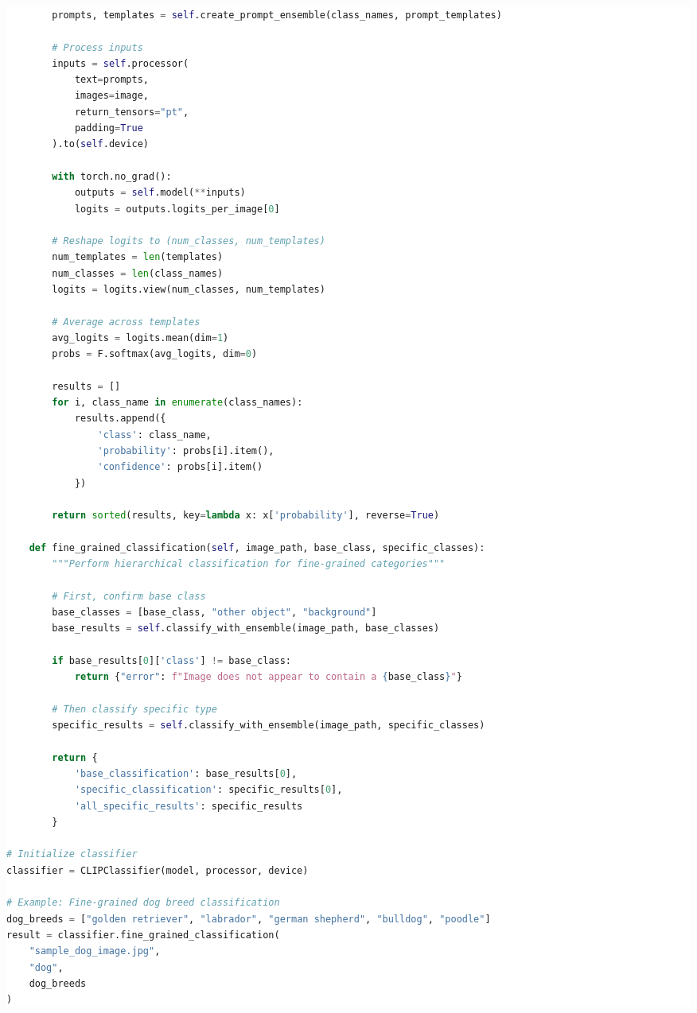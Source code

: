 ```python
        prompts, templates = self.create_prompt_ensemble(class_names, prompt_templates)

        # Process inputs
        inputs = self.processor(
            text=prompts,
            images=image,
            return_tensors="pt",
            padding=True
        ).to(self.device)

        with torch.no_grad():
            outputs = self.model(**inputs)
            logits = outputs.logits_per_image[0]

        # Reshape logits to (num_classes, num_templates)
        num_templates = len(templates)
        num_classes = len(class_names)
        logits = logits.view(num_classes, num_templates)

        # Average across templates
        avg_logits = logits.mean(dim=1)
        probs = F.softmax(avg_logits, dim=0)

        results = []
        for i, class_name in enumerate(class_names):
            results.append({
                'class': class_name,
                'probability': probs[i].item(),
                'confidence': probs[i].item()
            })

        return sorted(results, key=lambda x: x['probability'], reverse=True)

    def fine_grained_classification(self, image_path, base_class, specific_classes):
        """Perform hierarchical classification for fine-grained categories"""

        # First, confirm base class
        base_classes = [base_class, "other object", "background"]
        base_results = self.classify_with_ensemble(image_path, base_classes)

        if base_results[0]['class'] != base_class:
            return {"error": f"Image does not appear to contain a {base_class}"}

        # Then classify specific type
        specific_results = self.classify_with_ensemble(image_path, specific_classes)

        return {
            'base_classification': base_results[0],
            'specific_classification': specific_results[0],
            'all_specific_results': specific_results
        }

# Initialize classifier
classifier = CLIPClassifier(model, processor, device)

# Example: Fine-grained dog breed classification
dog_breeds = ["golden retriever", "labrador", "german shepherd", "bulldog", "poodle"]
result = classifier.fine_grained_classification(
    "sample_dog_image.jpg",
    "dog",
    dog_breeds
)

```
